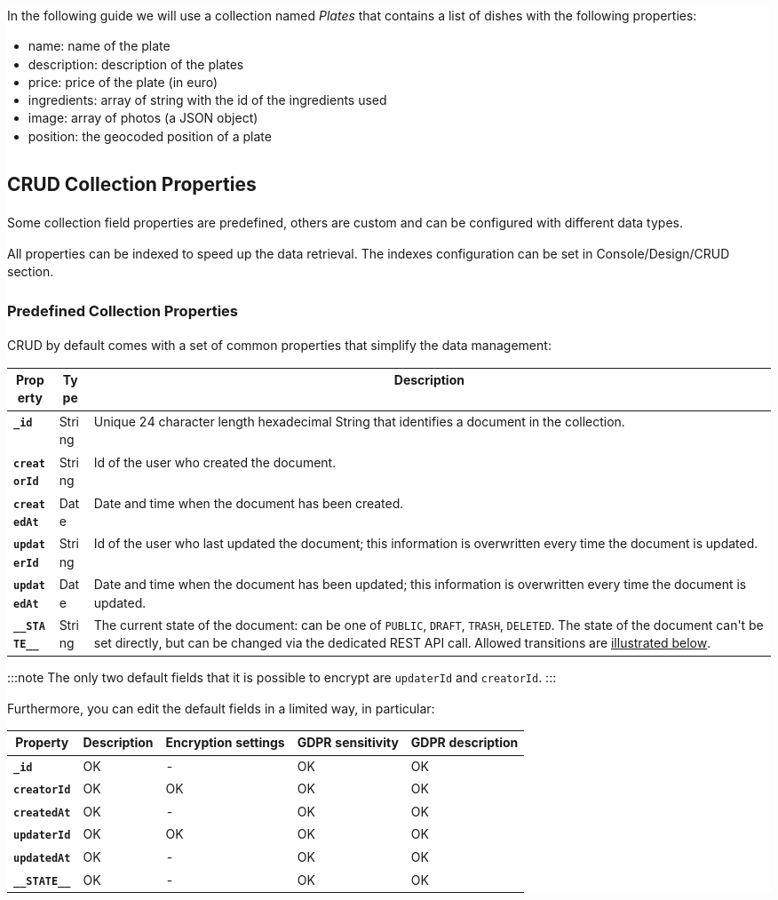 In the following guide we will use a collection named *Plates* that contains a list of dishes with the following properties:

- name: name of the plate
- description: description of the plates
- price: price of the plate (in euro)
- ingredients: array of string with the id of the ingredients used
- image: array of photos (a JSON object)
- position: the geocoded position of a plate

## CRUD Collection Properties

Some collection field properties are predefined, others are custom and can be configured with different data types.

All properties can be indexed to speed up the data retrieval. The indexes configuration can be set in Console/Design/CRUD section.

### Predefined Collection Properties

CRUD by default comes with a set of common properties that simplify the data management:

| Property        | Type   | Description                                                                                                                                                                                                                                                   |
| --------------- | ------ | ------------------------------------------------------------------------------------------------------------------------------------------------------------------------------------------------------------------------------------------------------------- |
| **`_id`**       | String | Unique 24 character length hexadecimal String that identifies a document in the collection.                                                                                                                                                                   |
| **`creatorId`** | String | Id of the user who created the document.                                                                                                                                                                                                                      |
| **`createdAt`** | Date   | Date and time when the document has been created.                                                                                                                                                                                                             |
| **`updaterId`** | String | Id of the user who last updated the document; this information is overwritten every time the document is updated.                                                                                                                                             |
| **`updatedAt`** | Date   | Date and time when the document has been updated; this information is overwritten every time the document is updated.                                                                                                                                         |
| **`__STATE__`** | String | The current state of the document: can be one of `PUBLIC`, `DRAFT`, `TRASH`, `DELETED`. The state of the document can't be set directly, but can be changed via the dedicated REST API call. Allowed transitions are [illustrated below](#state-transitions). |

:::note
The only two default fields that it is possible to encrypt are `updaterId` and `creatorId`.
:::

Furthermore, you can edit the default fields in a limited way, in particular:

| Property        | Description | Encryption settings | GDPR sensitivity | GDPR description |
| --------------- | ----------- | ------------------- | ---------------- | ---------------- |
| **`_id`**       | OK          | -                   | OK               | OK               |
| **`creatorId`** | OK          | OK                  | OK               | OK               |
| **`createdAt`** | OK          | -                   | OK               | OK               |
| **`updaterId`** | OK          | OK                  | OK               | OK               |
| **`updatedAt`** | OK          | -                   | OK               | OK               |
| **`__STATE__`** | OK          | -                   | OK               | OK               |
